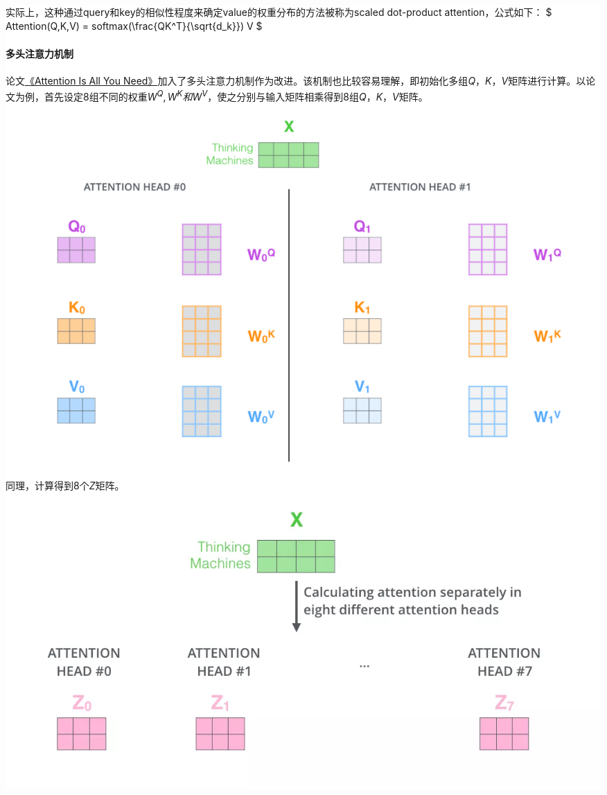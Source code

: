实际上，这种通过query和key的相似性程度来确定value的权重分布的方法被称为scaled dot-product attention，公式如下：
 $ Attention(Q,K,V) = softmax(\frac{QK^T}{\sqrt{d_k}}) V $

#### 多头注意力机制

论文[《Attention Is All You Need》](https://proceedings.neurips.cc/paper_files/paper/2017/file/3f5ee243547dee91fbd053c1c4a845aa-Paper.pdf)加入了多头注意力机制作为改进。该机制也比较容易理解，即初始化多组$Q$，$K$，$V$矩阵进行计算。以论文为例，首先设定8组不同的权重$W^Q, W^K和W^V$​，使之分别与输入矩阵相乘得到8组$Q$，$K$，$V$矩阵。

![](mul0.png)

同理，计算得到8个$Z$矩阵。

![](mul1.png)
